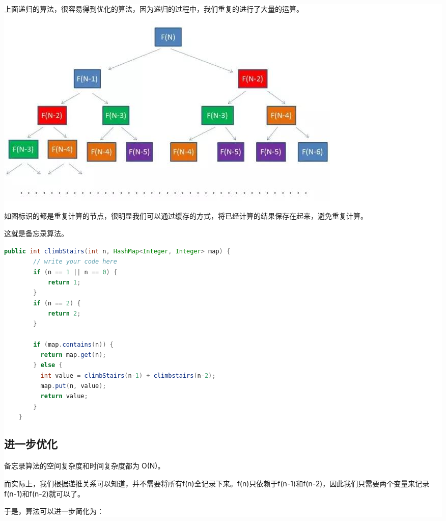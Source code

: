 上面递归的算法，很容易得到优化的算法，因为递归的过程中，我们重复的进行了大量的运算。

![](浅析动态规划/digui.jpg)

如图标识的都是重复计算的节点，很明显我们可以通过缓存的方式，将已经计算的结果保存在起来，避免重复计算。

这就是备忘录算法。

```java
public int climbStairs(int n, HashMap<Integer, Integer> map) {
        // write your code here
        if (n == 1 || n == 0) {
            return 1;
        }
        if (n == 2) {
            return 2;
        }
        
  		if (map.contains(n)) {
          return map.get(n);
  		} else {
          int value = climbStairs(n-1) + climbstairs(n-2);
          map.put(n, value);
          return value;
  		}
    }
```

## 进一步优化

备忘录算法的空间复杂度和时间复杂度都为 O(N)。

而实际上，我们根据递推关系可以知道，并不需要将所有f(n)全记录下来。f(n)只依赖于f(n-1)和f(n-2)，因此我们只需要两个变量来记录f(n-1)和f(n-2)就可以了。

于是，算法可以进一步简化为：
